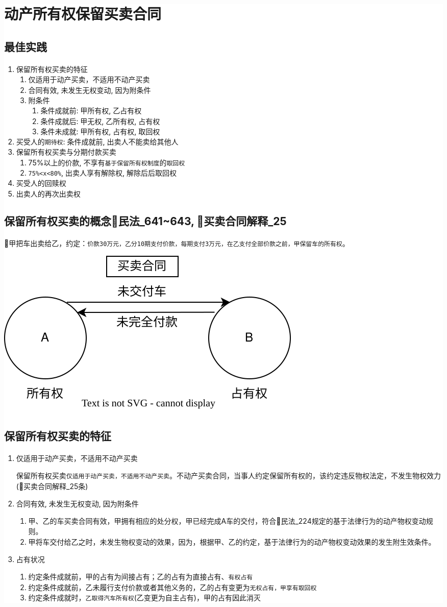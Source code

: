 # 动产所有权保留买卖合同

## 最佳实践
1. 保留所有权买卖的特征
    1. 仅适用于动产买卖，不适用不动产买卖
    2. 合同有效, 未发生无权变动, 因为附条件
    3. 附条件
        1. 条件成就前: 甲所有权, 乙占有权
        2. 条件成就后: 甲无权, 乙所有权, 占有权
        3. 条件未成就: 甲所有权, 占有权, 取回权
1. 买受人的`期待权`: 条件成就前, 出卖人不能卖给其他人
2. 保留所有权买卖与分期付款买卖
    1. 75%以上的价款, 不享有`基于保留所有权制度`的`取回权`
    2. `75%<x<80%`, 出卖人享有解除权, 解除后后取回权
3. 买受人的回赎权
4. 出卖人的再次出卖权

## 保留所有权买卖的概念🚪民法_641~643, 🚪买卖合同解释_25

🍐甲把车出卖给乙，约定：`价款30万元，乙分10期支付价款，每期支付3万元，在乙支付全部价款之前，甲保留车的所有权`。

![动产所有权保留买卖合同](../2物权/抵押权_动产/动产所有权保留买卖合同.svg)

## 保留所有权买卖的特征

1. 仅适用于动产买卖，不适用不动产买卖

    保留所有权买卖`仅适用于动产买卖，不适用不动产买卖`。不动产买卖合同，当事人约定保留所有权的，该约定违反物权法定，不发生物权效力(🚪买卖合同解释_25条)

2. 合同有效, 未发生无权变动, 因为附条件
    
    1. 甲、乙的车买卖合同有效，甲拥有相应的处分权，甲已经完成A车的交付，符合🚪民法_224规定的基于法律行为的动产物权变动规则。
    2. 甲将车交付给乙之时，未发生物权变动的效果，因为，根据甲、乙的约定，基于法律行为的动产物权变动效果的发生附生效条件。

3. 占有状况
    1. 约定条件成就前，甲的占有为间接占有；乙的占有为直接占有、`有权占有`
    2. 约定条件成就前，乙未履行支付价款或者其他义务的，乙的占有变更为`无权占有，甲享有取回权`
    3. 约定条件成就时，`乙取得汽车所有权`(乙变更为自主占有)，甲的占有因此消灭
